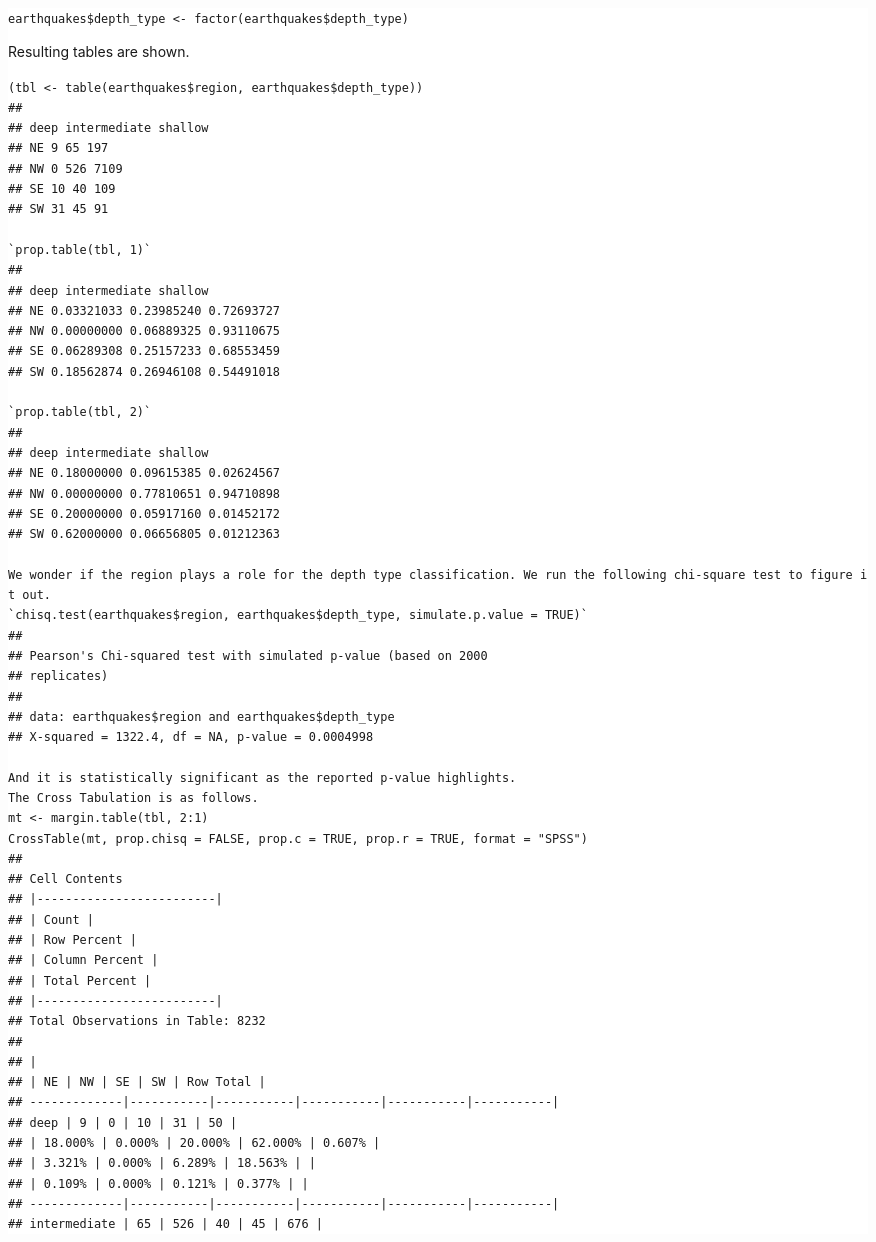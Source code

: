 ```
earthquakes$depth_type <- factor(earthquakes$depth_type)

```

Resulting tables are shown.

```
(tbl <- table(earthquakes$region, earthquakes$depth_type))
## 
## deep intermediate shallow
## NE 9 65 197
## NW 0 526 7109
## SE 10 40 109
## SW 31 45 91

`prop.table(tbl, 1)`
## 
## deep intermediate shallow
## NE 0.03321033 0.23985240 0.72693727
## NW 0.00000000 0.06889325 0.93110675
## SE 0.06289308 0.25157233 0.68553459
## SW 0.18562874 0.26946108 0.54491018

`prop.table(tbl, 2)`
## 
## deep intermediate shallow
## NE 0.18000000 0.09615385 0.02624567
## NW 0.00000000 0.77810651 0.94710898
## SE 0.20000000 0.05917160 0.01452172
## SW 0.62000000 0.06656805 0.01212363

We wonder if the region plays a role for the depth type classification. We run the following chi-square test to figure it out.
`chisq.test(earthquakes$region, earthquakes$depth_type, simulate.p.value = TRUE)`
## 
## Pearson's Chi-squared test with simulated p-value (based on 2000
## replicates)
## 
## data: earthquakes$region and earthquakes$depth_type
## X-squared = 1322.4, df = NA, p-value = 0.0004998

And it is statistically significant as the reported p-value highlights.
The Cross Tabulation is as follows.
mt <- margin.table(tbl, 2:1)
CrossTable(mt, prop.chisq = FALSE, prop.c = TRUE, prop.r = TRUE, format = "SPSS")
## 
## Cell Contents
## |-------------------------|
## | Count |
## | Row Percent |
## | Column Percent |
## | Total Percent |
## |-------------------------|
## Total Observations in Table: 8232 
## 
## | 
## | NE | NW | SE | SW | Row Total | 
## -------------|-----------|-----------|-----------|-----------|-----------|
## deep | 9 | 0 | 10 | 31 | 50 | 
## | 18.000% | 0.000% | 20.000% | 62.000% | 0.607% | 
## | 3.321% | 0.000% | 6.289% | 18.563% | | 
## | 0.109% | 0.000% | 0.121% | 0.377% | | 
## -------------|-----------|-----------|-----------|-----------|-----------|
## intermediate | 65 | 526 | 40 | 45 | 676 | 
```